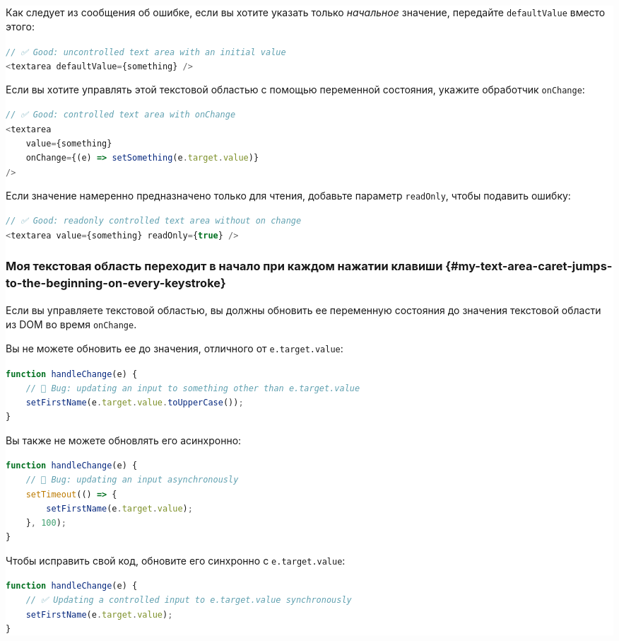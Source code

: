 Как следует из сообщения об ошибке, если вы хотите указать только _начальное_ значение, передайте `defaultValue` вместо этого:

```js
// ✅ Good: uncontrolled text area with an initial value
<textarea defaultValue={something} />
```

Если вы хотите управлять этой текстовой областью с помощью переменной состояния, укажите обработчик `onChange`:

```js
// ✅ Good: controlled text area with onChange
<textarea
    value={something}
    onChange={(e) => setSomething(e.target.value)}
/>
```

Если значение намеренно предназначено только для чтения, добавьте параметр `readOnly`, чтобы подавить ошибку:

```js
// ✅ Good: readonly controlled text area without on change
<textarea value={something} readOnly={true} />
```

### Моя текстовая область переходит в начало при каждом нажатии клавиши {#my-text-area-caret-jumps-to-the-beginning-on-every-keystroke}

Если вы управляете текстовой областью, вы должны обновить ее переменную состояния до значения текстовой области из DOM во время `onChange`.

Вы не можете обновить ее до значения, отличного от `e.target.value`:

```js
function handleChange(e) {
    // 🔴 Bug: updating an input to something other than e.target.value
    setFirstName(e.target.value.toUpperCase());
}
```

Вы также не можете обновлять его асинхронно:

```js
function handleChange(e) {
    // 🔴 Bug: updating an input asynchronously
    setTimeout(() => {
        setFirstName(e.target.value);
    }, 100);
}
```

Чтобы исправить свой код, обновите его синхронно с `e.target.value`:

```js
function handleChange(e) {
    // ✅ Updating a controlled input to e.target.value synchronously
    setFirstName(e.target.value);
}
```
